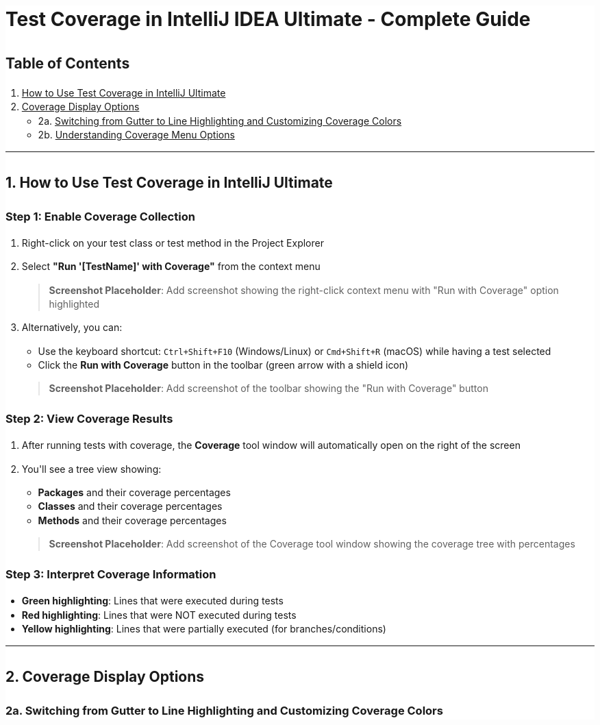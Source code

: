 # Test Coverage in IntelliJ IDEA Ultimate - Complete Guide

## Table of Contents
1. [How to Use Test Coverage in IntelliJ Ultimate](#1-how-to-use-test-coverage-in-intellij-ultimate)
2. [Coverage Display Options](#2-coverage-display-options)
   - 2a. [Switching from Gutter to Line Highlighting and Customizing Coverage Colors](#2a-switching-from-gutter-to-line-highlighting-and-customizing-coverage-colors)
   - 2b. [Understanding Coverage Menu Options](#2b-understanding-coverage-menu-options)

---

## 1. How to Use Test Coverage in IntelliJ Ultimate

### Step 1: Enable Coverage Collection
1. Right-click on your test class or test method in the Project Explorer
2. Select **"Run '[TestName]' with Coverage"** from the context menu
   
   > **Screenshot Placeholder**: Add screenshot showing the right-click context menu with "Run with Coverage" option highlighted

3. Alternatively, you can:
   - Use the keyboard shortcut: `Ctrl+Shift+F10` (Windows/Linux) or `Cmd+Shift+R` (macOS) while having a test selected
   - Click the **Run with Coverage** button in the toolbar (green arrow with a shield icon)
   
   > **Screenshot Placeholder**: Add screenshot of the toolbar showing the "Run with Coverage" button

### Step 2: View Coverage Results
1. After running tests with coverage, the **Coverage** tool window will automatically open on the right of the screen
2. You'll see a tree view showing:
   - **Packages** and their coverage percentages
   - **Classes** and their coverage percentages
   - **Methods** and their coverage percentages

   > **Screenshot Placeholder**: Add screenshot of the Coverage tool window showing the coverage tree with percentages

### Step 3: Interpret Coverage Information
- **Green highlighting**: Lines that were executed during tests
- **Red highlighting**: Lines that were NOT executed during tests
- **Yellow highlighting**: Lines that were partially executed (for branches/conditions)

---


## 2. Coverage Display Options

### 2a. Switching from Gutter to Line Highlighting and Customizing Coverage Colors
